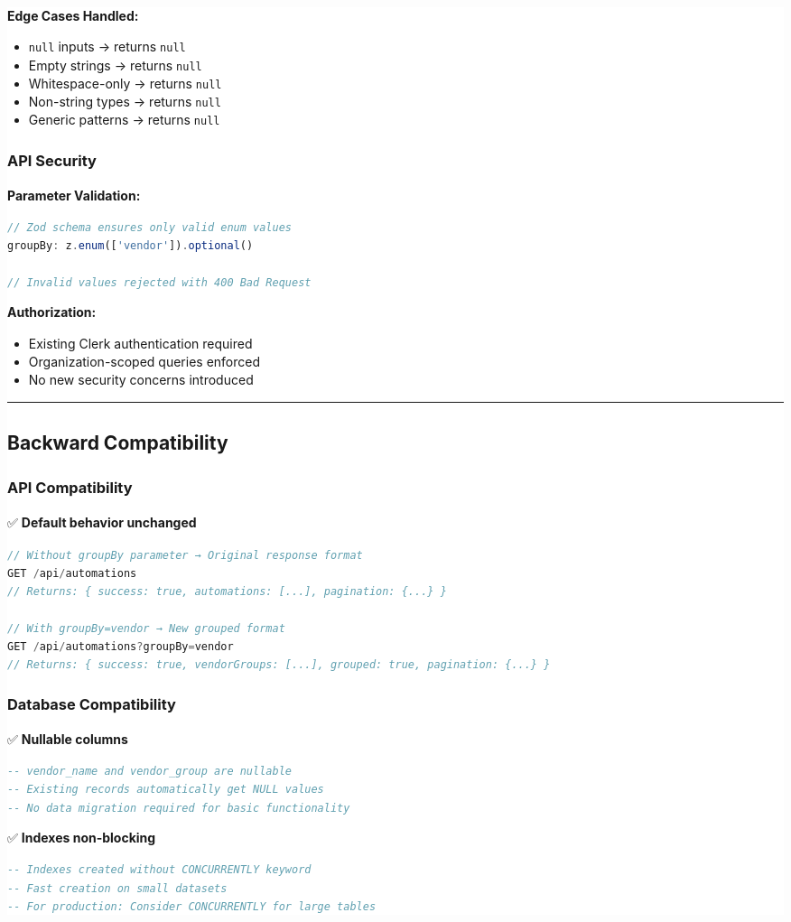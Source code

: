 **Edge Cases Handled:**
- `null` inputs → returns `null`
- Empty strings → returns `null`
- Whitespace-only → returns `null`
- Non-string types → returns `null`
- Generic patterns → returns `null`

### API Security

**Parameter Validation:**
```typescript
// Zod schema ensures only valid enum values
groupBy: z.enum(['vendor']).optional()

// Invalid values rejected with 400 Bad Request
```

**Authorization:**
- Existing Clerk authentication required
- Organization-scoped queries enforced
- No new security concerns introduced

---

## Backward Compatibility

### API Compatibility

✅ **Default behavior unchanged**
```typescript
// Without groupBy parameter → Original response format
GET /api/automations
// Returns: { success: true, automations: [...], pagination: {...} }

// With groupBy=vendor → New grouped format
GET /api/automations?groupBy=vendor
// Returns: { success: true, vendorGroups: [...], grouped: true, pagination: {...} }
```

### Database Compatibility

✅ **Nullable columns**
```sql
-- vendor_name and vendor_group are nullable
-- Existing records automatically get NULL values
-- No data migration required for basic functionality
```

✅ **Indexes non-blocking**
```sql
-- Indexes created without CONCURRENTLY keyword
-- Fast creation on small datasets
-- For production: Consider CONCURRENTLY for large tables
```
